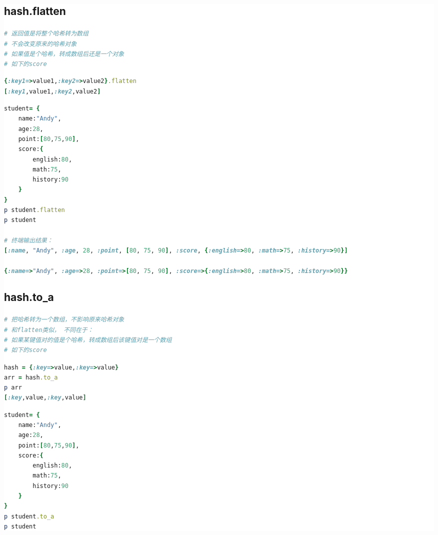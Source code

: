 

## hash.flatten

```ruby
# 返回值是将整个哈希转为数组
# 不会改变原来的哈希对象
# 如果值是个哈希，转成数组后还是一个对象
# 如下的score
```

```ruby
{:key1=>value1,:key2=>value2}.flatten
[:key1,value1,:key2,value2]
```

```ruby
student= {
    name:"Andy",
    age:28,
    point:[80,75,90],
    score:{
        english:80,
        math:75,
        history:90
    }
}
p student.flatten
p student

# 终端输出结果：
[:name, "Andy", :age, 28, :point, [80, 75, 90], :score, {:english=>80, :math=>75, :history=>90}]

{:name=>"Andy", :age=>28, :point=>[80, 75, 90], :score=>{:english=>80, :math=>75, :history=>90}}
```



## hash.to_a

```ruby
# 把哈希转为一个数组，不影响原来哈希对象
# 和flatten类似， 不同在于：
# 如果某键值对的值是个哈希，转成数组后该键值对是一个数组
# 如下的score
```

```ruby
hash = {:key=>value,:key=>value}
arr = hash.to_a
p arr
[:key,value,:key,value]
```

```ruby
student= {
    name:"Andy",
    age:28,
    point:[80,75,90],
    score:{
        english:80,
        math:75,
        history:90
    }
}
p student.to_a
p student

```